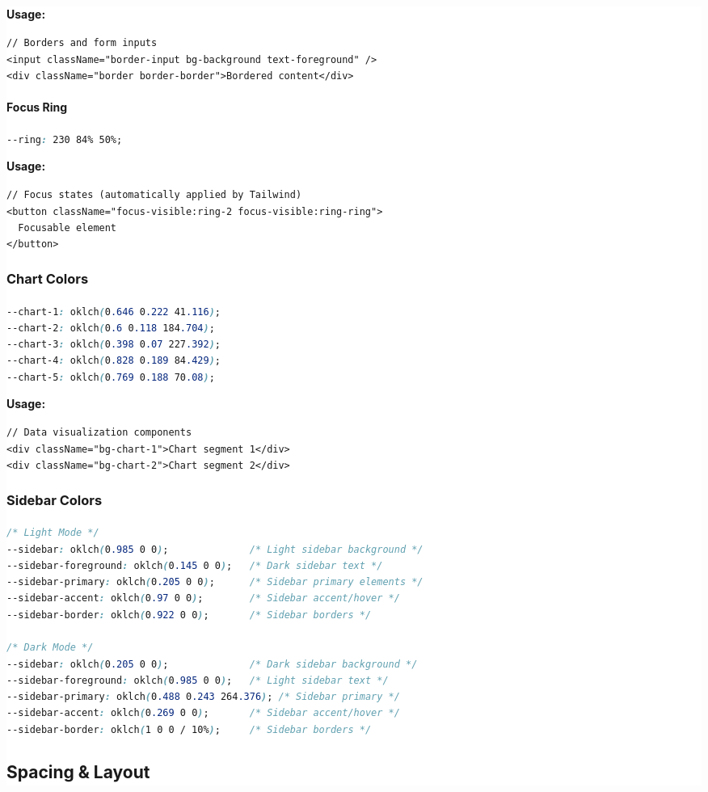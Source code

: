 **Usage:**
```tsx
// Borders and form inputs
<input className="border-input bg-background text-foreground" />
<div className="border border-border">Bordered content</div>
```

#### Focus Ring
```css
--ring: 230 84% 50%;           
```

**Usage:**
```tsx
// Focus states (automatically applied by Tailwind)
<button className="focus-visible:ring-2 focus-visible:ring-ring">
  Focusable element
</button>
```

### Chart Colors
```css
--chart-1: oklch(0.646 0.222 41.116);   
--chart-2: oklch(0.6 0.118 184.704);   
--chart-3: oklch(0.398 0.07 227.392);   
--chart-4: oklch(0.828 0.189 84.429);   
--chart-5: oklch(0.769 0.188 70.08);   
```

**Usage:**
```tsx
// Data visualization components
<div className="bg-chart-1">Chart segment 1</div>
<div className="bg-chart-2">Chart segment 2</div>
```

### Sidebar Colors
```css
/* Light Mode */
--sidebar: oklch(0.985 0 0);              /* Light sidebar background */
--sidebar-foreground: oklch(0.145 0 0);   /* Dark sidebar text */
--sidebar-primary: oklch(0.205 0 0);      /* Sidebar primary elements */
--sidebar-accent: oklch(0.97 0 0);        /* Sidebar accent/hover */
--sidebar-border: oklch(0.922 0 0);       /* Sidebar borders */

/* Dark Mode */
--sidebar: oklch(0.205 0 0);              /* Dark sidebar background */
--sidebar-foreground: oklch(0.985 0 0);   /* Light sidebar text */
--sidebar-primary: oklch(0.488 0.243 264.376); /* Sidebar primary */
--sidebar-accent: oklch(0.269 0 0);       /* Sidebar accent/hover */
--sidebar-border: oklch(1 0 0 / 10%);     /* Sidebar borders */
```

## Spacing & Layout
